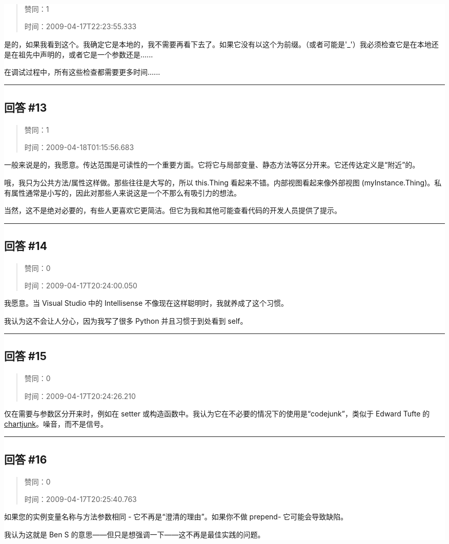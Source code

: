 > 赞同：1
> 
> 时间：2009-04-17T22:23:55.333

是的，如果我看到这个。我确定它是本地的，我不需要再看下去了。如果它没有以这个为前缀。（或者可能是'_'）我必须检查它是在本地还是在祖先中声明的，或者它是一个参数还是......

在调试过程中，所有这些检查都需要更多时间......

* * *

## 回答 #13

> 赞同：1
> 
> 时间：2009-04-18T01:15:56.683

一般来说是的，我愿意。传达范围是可读性的一个重要方面。它将它与局部变量、静态方法等区分开来。它还传达定义是“附近”的。

哦，我只为公共方法/属性这样做。那些往往是大写的，所以 this.Thing 看起来不错。内部视图看起来像外部视图 (myInstance.Thing)。私有属性通常是小写的，因此对那些人来说这是一个不那么有吸引力的想法。

当然，这不是绝对必要的，有些人更喜欢它更简洁。但它为我和其他可能查看代码的开发人员提供了提示。

* * *

## 回答 #14

> 赞同：0
> 
> 时间：2009-04-17T20:24:00.050

我愿意。当 Visual Studio 中的 Intellisense 不像现在这样聪明时，我就养成了这个习惯。

我认为这不会让人分心，因为我写了很多 Python 并且习惯于到处看到 self。

* * *

## 回答 #15

> 赞同：0
> 
> 时间：2009-04-17T20:24:26.210

仅在需要与参数区分开来时，例如在 setter 或构造函数中。我认为它在不必要的情况下的使用是“codejunk”，类似于 Edward Tufte 的[chartjunk](http://en.wikipedia.org/wiki/Chartjunk)。噪音，而不是信号。

* * *

## 回答 #16

> 赞同：0
> 
> 时间：2009-04-17T20:25:40.763

如果您的实例变量名称与方法参数相同 - 它不再是“澄清的理由”。如果你不做 prepend- 它可能会导致缺陷。

我认为这就是 Ben S 的意思——但只是想强调一下——这不再是最佳实践的问题。
